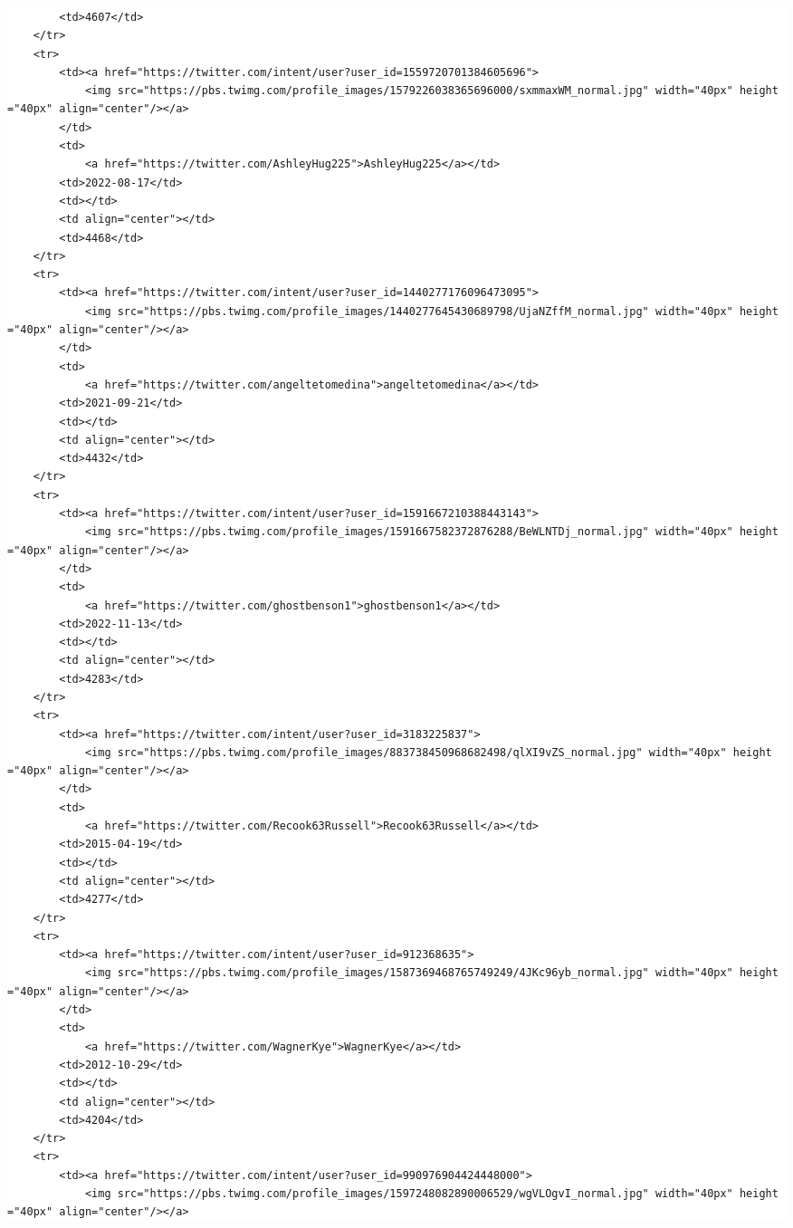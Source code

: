             <td>4607</td>
        </tr>
        <tr>
            <td><a href="https://twitter.com/intent/user?user_id=1559720701384605696">
                <img src="https://pbs.twimg.com/profile_images/1579226038365696000/sxmmaxWM_normal.jpg" width="40px" height="40px" align="center"/></a>
            </td>
            <td>
                <a href="https://twitter.com/AshleyHug225">AshleyHug225</a></td>
            <td>2022-08-17</td>
            <td></td>
            <td align="center"></td>
            <td>4468</td>
        </tr>
        <tr>
            <td><a href="https://twitter.com/intent/user?user_id=1440277176096473095">
                <img src="https://pbs.twimg.com/profile_images/1440277645430689798/UjaNZffM_normal.jpg" width="40px" height="40px" align="center"/></a>
            </td>
            <td>
                <a href="https://twitter.com/angeltetomedina">angeltetomedina</a></td>
            <td>2021-09-21</td>
            <td></td>
            <td align="center"></td>
            <td>4432</td>
        </tr>
        <tr>
            <td><a href="https://twitter.com/intent/user?user_id=1591667210388443143">
                <img src="https://pbs.twimg.com/profile_images/1591667582372876288/BeWLNTDj_normal.jpg" width="40px" height="40px" align="center"/></a>
            </td>
            <td>
                <a href="https://twitter.com/ghostbenson1">ghostbenson1</a></td>
            <td>2022-11-13</td>
            <td></td>
            <td align="center"></td>
            <td>4283</td>
        </tr>
        <tr>
            <td><a href="https://twitter.com/intent/user?user_id=3183225837">
                <img src="https://pbs.twimg.com/profile_images/883738450968682498/qlXI9vZS_normal.jpg" width="40px" height="40px" align="center"/></a>
            </td>
            <td>
                <a href="https://twitter.com/Recook63Russell">Recook63Russell</a></td>
            <td>2015-04-19</td>
            <td></td>
            <td align="center"></td>
            <td>4277</td>
        </tr>
        <tr>
            <td><a href="https://twitter.com/intent/user?user_id=912368635">
                <img src="https://pbs.twimg.com/profile_images/1587369468765749249/4JKc96yb_normal.jpg" width="40px" height="40px" align="center"/></a>
            </td>
            <td>
                <a href="https://twitter.com/WagnerKye">WagnerKye</a></td>
            <td>2012-10-29</td>
            <td></td>
            <td align="center"></td>
            <td>4204</td>
        </tr>
        <tr>
            <td><a href="https://twitter.com/intent/user?user_id=990976904424448000">
                <img src="https://pbs.twimg.com/profile_images/1597248082890006529/wgVLOgvI_normal.jpg" width="40px" height="40px" align="center"/></a>